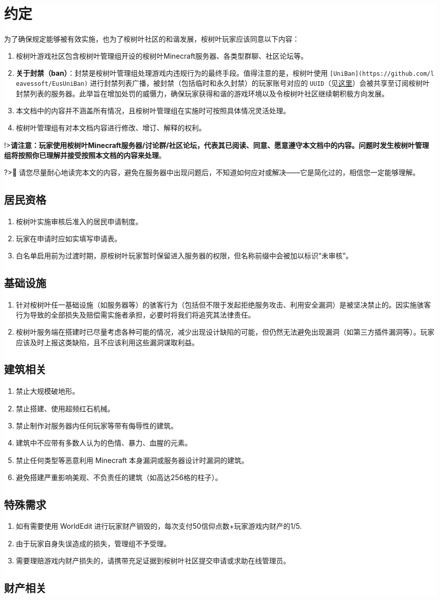 
# 约定

为了确保规定能够被有效实施，也为了桉树叶社区的和谐发展，桉树叶玩家应该同意以下内容：

1. 桉树叶游戏社区包含桉树叶管理组开设的桉树叶Minecraft服务器、各类型群聊、社区论坛等。

2. **关于封禁（ban）**：封禁是桉树叶管理组处理游戏内违规行为的最终手段。值得注意的是，桉树叶使用 `[UniBan](https://github.com/leavessoft/EusUniBan)` 进行封禁列表广播，被封禁（包括临时和永久封禁）的玩家账号对应的 `UUID`（见[这里](https://wiki.vg/Mojang_API#Playernames_-.3E_UUIDs)）会被共享至订阅桉树叶封禁列表的服务器。此举旨在增加处罚的威慑力，确保玩家获得和谐的游戏环境以及令桉树叶社区继续朝积极方向发展。

3. 本文档中的内容并不涵盖所有情况，且桉树叶管理组在实施时可按照具体情况灵活处理。

4. 桉树叶管理组有对本文档内容进行修改、增订、解释的权利。

!>**请注意：**玩家使用桉树叶Minecraft服务器/讨论群/社区论坛，**代表其已阅读、同意、愿意遵守本文档中的内容**。问题时发生桉树叶管理组将**按照你已理解并接受按照本文档的内容来处理**。

?>🌼 请您尽量耐心地读完本文的内容，避免在服务器中出现问题后，不知道如何应对或解决——它是简化过的，相信您一定能够理解。

## 居民资格

1. 桉树叶实施审核后准入的居民申请制度。

2. 玩家在申请时应如实填写申请表。

3. 白名单启用前为过渡时期，原桉树叶玩家暂时保留进入服务器的权限，但名称前缀中会被加以标识“未审核”。

## 基础设施

1. 针对桉树叶任一基础设施（如服务器等）的骇客行为（包括但不限于发起拒绝服务攻击、利用安全漏洞）是被坚决禁止的。因实施骇客行为导致的全部损失及赔偿需实施者承担，必要时将我们将追究其法律责任。

2. 桉树叶服务端在搭建时已尽量考虑各种可能的情况，减少出现设计缺陷的可能，但仍然无法避免出现漏洞（如第三方插件漏洞等）。玩家应该及时上报这类缺陷，且不应该利用这些漏洞谋取利益。

## 建筑相关

1. 禁止大规模破地形。

2. 禁止搭建、使用超频红石机械。

3. 禁止制作对服务器内任何玩家等带有侮辱性的建筑。

4. 建筑中不应带有多数人认为的色情、暴力、血腥的元素。

5. 禁止任何类型等恶意利用 Minecraft 本身漏洞或服务器设计时漏洞的建筑。

6. 避免搭建严重影响美观、不负责任的建筑（如高达256格的柱子）。

## 特殊需求

1. 如有需要使用 WorldEdit 进行玩家财产销毁的，每次支付50信仰点数+玩家游戏内财产的1/5.

2. 由于玩家自身失误造成的损失，管理组不予受理。

3. 需要理赔游戏内财产损失的，请携带充足证据到桉树叶社区提交申请或求助在线管理员。

## 财产相关
